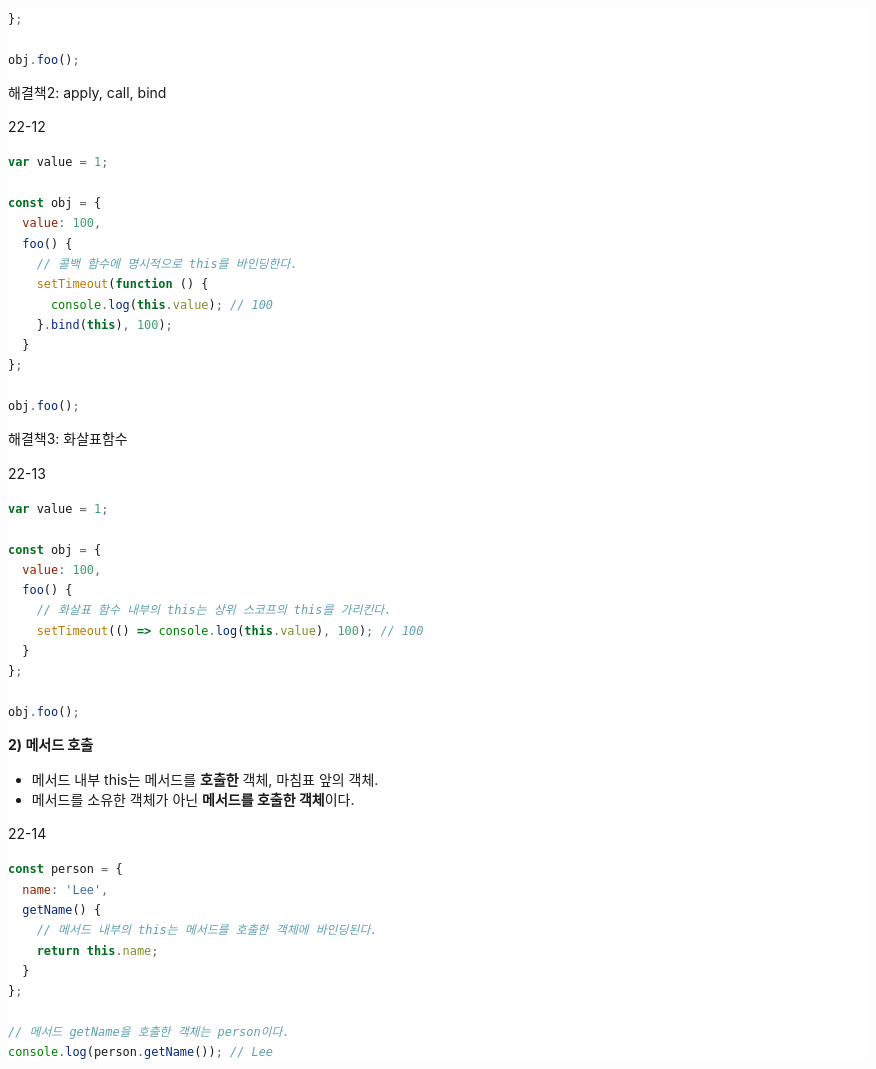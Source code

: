 ```jsx
};

obj.foo();
```

해결책2: apply, call, bind

22-12

```jsx
var value = 1;

const obj = {
  value: 100,
  foo() {
    // 콜백 함수에 명시적으로 this를 바인딩한다.
    setTimeout(function () {
      console.log(this.value); // 100
    }.bind(this), 100);
  }
};

obj.foo();
```

해결책3: 화살표함수

22-13

```jsx
var value = 1;

const obj = {
  value: 100,
  foo() {
    // 화살표 함수 내부의 this는 상위 스코프의 this를 가리킨다.
    setTimeout(() => console.log(this.value), 100); // 100
  }
};

obj.foo();
```

**2) 메서드 호출**

- 메서드 내부 this는 메서드를 **호출한** 객체, 마침표 앞의 객체.
- 메서드를 소유한 객체가 아닌 **메서드를 호출한 객체**이다.

22-14

```jsx
const person = {
  name: 'Lee',
  getName() {
    // 메서드 내부의 this는 메서드를 호출한 객체에 바인딩된다.
    return this.name;
  }
};

// 메서드 getName을 호출한 객체는 person이다.
console.log(person.getName()); // Lee
```
